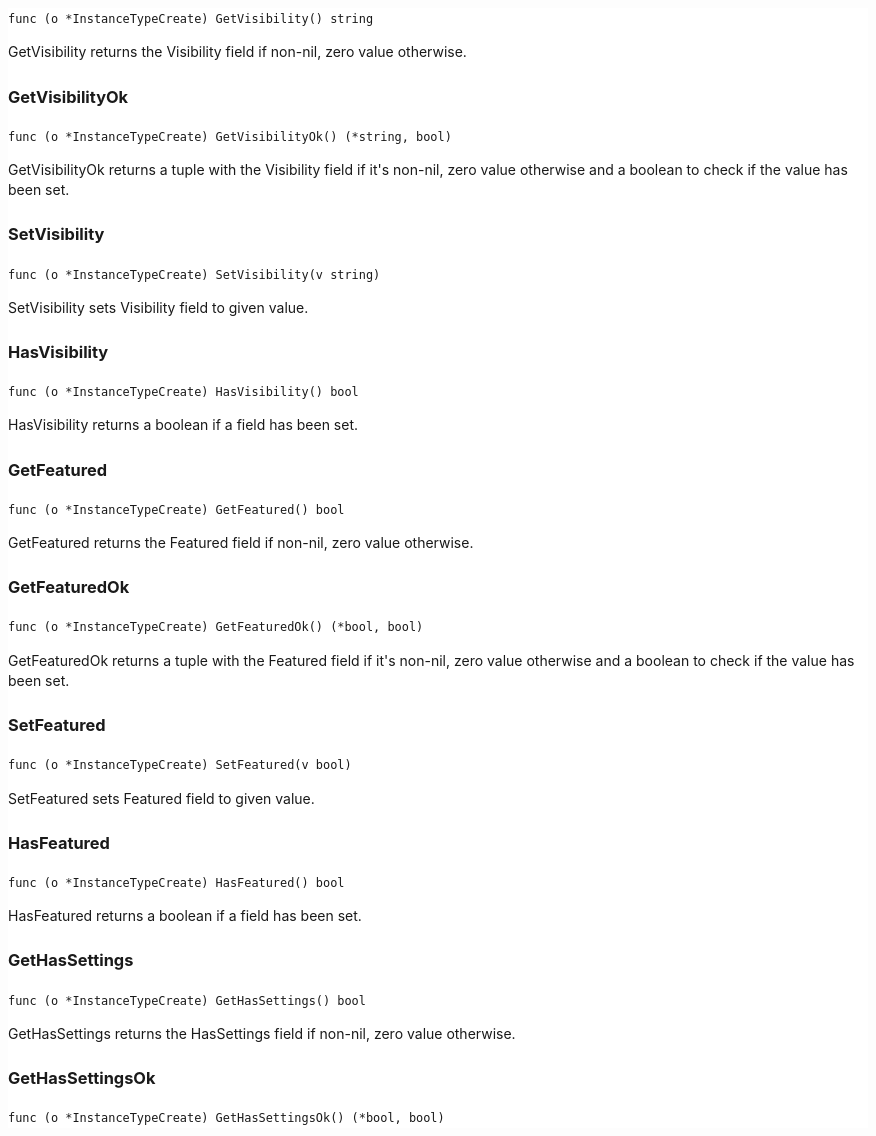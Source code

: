 `func (o *InstanceTypeCreate) GetVisibility() string`

GetVisibility returns the Visibility field if non-nil, zero value otherwise.

### GetVisibilityOk

`func (o *InstanceTypeCreate) GetVisibilityOk() (*string, bool)`

GetVisibilityOk returns a tuple with the Visibility field if it's non-nil, zero value otherwise
and a boolean to check if the value has been set.

### SetVisibility

`func (o *InstanceTypeCreate) SetVisibility(v string)`

SetVisibility sets Visibility field to given value.

### HasVisibility

`func (o *InstanceTypeCreate) HasVisibility() bool`

HasVisibility returns a boolean if a field has been set.

### GetFeatured

`func (o *InstanceTypeCreate) GetFeatured() bool`

GetFeatured returns the Featured field if non-nil, zero value otherwise.

### GetFeaturedOk

`func (o *InstanceTypeCreate) GetFeaturedOk() (*bool, bool)`

GetFeaturedOk returns a tuple with the Featured field if it's non-nil, zero value otherwise
and a boolean to check if the value has been set.

### SetFeatured

`func (o *InstanceTypeCreate) SetFeatured(v bool)`

SetFeatured sets Featured field to given value.

### HasFeatured

`func (o *InstanceTypeCreate) HasFeatured() bool`

HasFeatured returns a boolean if a field has been set.

### GetHasSettings

`func (o *InstanceTypeCreate) GetHasSettings() bool`

GetHasSettings returns the HasSettings field if non-nil, zero value otherwise.

### GetHasSettingsOk

`func (o *InstanceTypeCreate) GetHasSettingsOk() (*bool, bool)`
